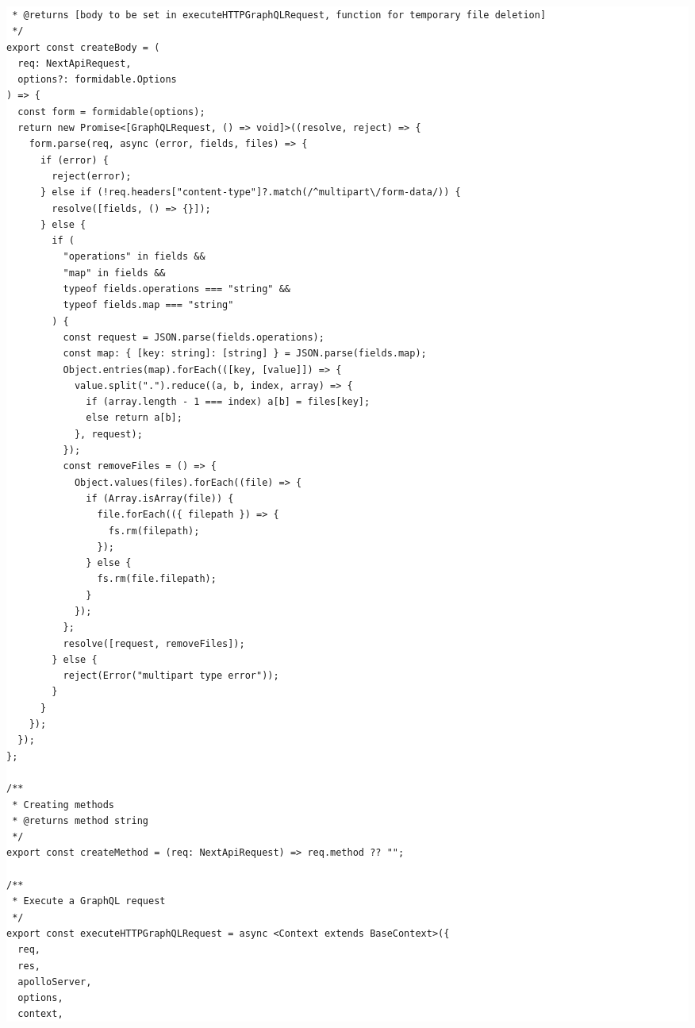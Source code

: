 ```tsx
 * @returns [body to be set in executeHTTPGraphQLRequest, function for temporary file deletion]
 */
export const createBody = (
  req: NextApiRequest,
  options?: formidable.Options
) => {
  const form = formidable(options);
  return new Promise<[GraphQLRequest, () => void]>((resolve, reject) => {
    form.parse(req, async (error, fields, files) => {
      if (error) {
        reject(error);
      } else if (!req.headers["content-type"]?.match(/^multipart\/form-data/)) {
        resolve([fields, () => {}]);
      } else {
        if (
          "operations" in fields &&
          "map" in fields &&
          typeof fields.operations === "string" &&
          typeof fields.map === "string"
        ) {
          const request = JSON.parse(fields.operations);
          const map: { [key: string]: [string] } = JSON.parse(fields.map);
          Object.entries(map).forEach(([key, [value]]) => {
            value.split(".").reduce((a, b, index, array) => {
              if (array.length - 1 === index) a[b] = files[key];
              else return a[b];
            }, request);
          });
          const removeFiles = () => {
            Object.values(files).forEach((file) => {
              if (Array.isArray(file)) {
                file.forEach(({ filepath }) => {
                  fs.rm(filepath);
                });
              } else {
                fs.rm(file.filepath);
              }
            });
          };
          resolve([request, removeFiles]);
        } else {
          reject(Error("multipart type error"));
        }
      }
    });
  });
};

/**
 * Creating methods
 * @returns method string
 */
export const createMethod = (req: NextApiRequest) => req.method ?? "";

/**
 * Execute a GraphQL request
 */
export const executeHTTPGraphQLRequest = async <Context extends BaseContext>({
  req,
  res,
  apolloServer,
  options,
  context,
```
